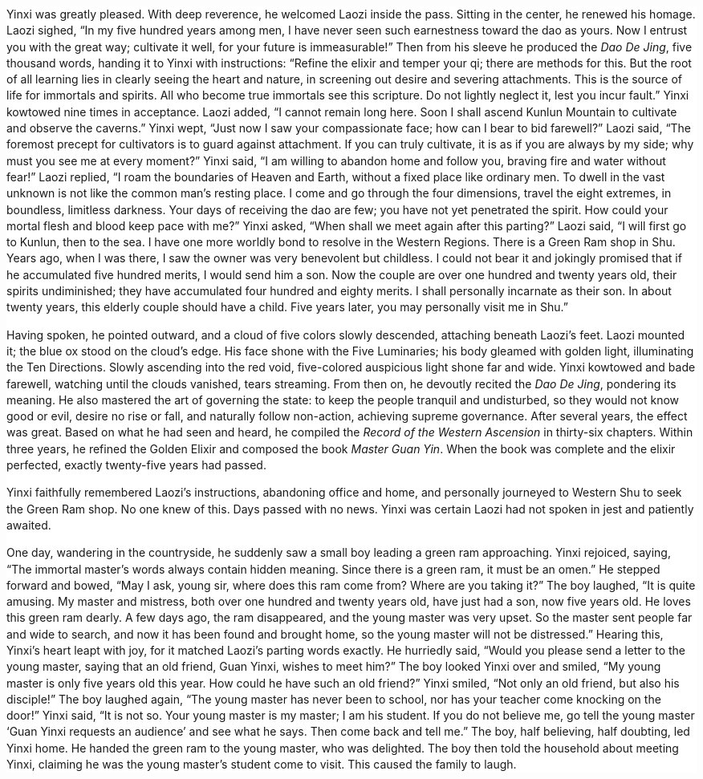 Yinxi was greatly pleased. With deep reverence, he welcomed Laozi inside the pass. Sitting in the center, he renewed his homage. Laozi sighed, “In my five hundred years among men, I have never seen such earnestness toward the dao as yours. Now I entrust you with the great way; cultivate it well, for your future is immeasurable!” Then from his sleeve he produced the *Dao De Jing*, five thousand words, handing it to Yinxi with instructions: “Refine the elixir and temper your qi; there are methods for this. But the root of all learning lies in clearly seeing the heart and nature, in screening out desire and severing attachments. This is the source of life for immortals and spirits. All who become true immortals see this scripture. Do not lightly neglect it, lest you incur fault.” Yinxi kowtowed nine times in acceptance. Laozi added, “I cannot remain long here. Soon I shall ascend Kunlun Mountain to cultivate and observe the caverns.” Yinxi wept, “Just now I saw your compassionate face; how can I bear to bid farewell?” Laozi said, “The foremost precept for cultivators is to guard against attachment. If you can truly cultivate, it is as if you are always by my side; why must you see me at every moment?” Yinxi said, “I am willing to abandon home and follow you, braving fire and water without fear!” Laozi replied, “I roam the boundaries of Heaven and Earth, without a fixed place like ordinary men. To dwell in the vast unknown is not like the common man’s resting place. I come and go through the four dimensions, travel the eight extremes, in boundless, limitless darkness. Your days of receiving the dao are few; you have not yet penetrated the spirit. How could your mortal flesh and blood keep pace with me?” Yinxi asked, “When shall we meet again after this parting?” Laozi said, “I will first go to Kunlun, then to the sea. I have one more worldly bond to resolve in the Western Regions. There is a Green Ram shop in Shu. Years ago, when I was there, I saw the owner was very benevolent but childless. I could not bear it and jokingly promised that if he accumulated five hundred merits, I would send him a son. Now the couple are over one hundred and twenty years old, their spirits undiminished; they have accumulated four hundred and eighty merits. I shall personally incarnate as their son. In about twenty years, this elderly couple should have a child. Five years later, you may personally visit me in Shu.”

Having spoken, he pointed outward, and a cloud of five colors slowly descended, attaching beneath Laozi’s feet. Laozi mounted it; the blue ox stood on the cloud’s edge. His face shone with the Five Luminaries; his body gleamed with golden light, illuminating the Ten Directions. Slowly ascending into the red void, five-colored auspicious light shone far and wide. Yinxi kowtowed and bade farewell, watching until the clouds vanished, tears streaming. From then on, he devoutly recited the *Dao De Jing*, pondering its meaning. He also mastered the art of governing the state: to keep the people tranquil and undisturbed, so they would not know good or evil, desire no rise or fall, and naturally follow non-action, achieving supreme governance. After several years, the effect was great. Based on what he had seen and heard, he compiled the *Record of the Western Ascension* in thirty-six chapters. Within three years, he refined the Golden Elixir and composed the book *Master Guan Yin*. When the book was complete and the elixir perfected, exactly twenty-five years had passed.

Yinxi faithfully remembered Laozi’s instructions, abandoning office and home, and personally journeyed to Western Shu to seek the Green Ram shop. No one knew of this. Days passed with no news. Yinxi was certain Laozi had not spoken in jest and patiently awaited.

One day, wandering in the countryside, he suddenly saw a small boy leading a green ram approaching. Yinxi rejoiced, saying, “The immortal master’s words always contain hidden meaning. Since there is a green ram, it must be an omen.” He stepped forward and bowed, “May I ask, young sir, where does this ram come from? Where are you taking it?” The boy laughed, “It is quite amusing. My master and mistress, both over one hundred and twenty years old, have just had a son, now five years old. He loves this green ram dearly. A few days ago, the ram disappeared, and the young master was very upset. So the master sent people far and wide to search, and now it has been found and brought home, so the young master will not be distressed.” Hearing this, Yinxi’s heart leapt with joy, for it matched Laozi’s parting words exactly. He hurriedly said, “Would you please send a letter to the young master, saying that an old friend, Guan Yinxi, wishes to meet him?” The boy looked Yinxi over and smiled, “My young master is only five years old this year. How could he have such an old friend?” Yinxi smiled, “Not only an old friend, but also his disciple!” The boy laughed again, “The young master has never been to school, nor has your teacher come knocking on the door!” Yinxi said, “It is not so. Your young master is my master; I am his student. If you do not believe me, go tell the young master ‘Guan Yinxi requests an audience’ and see what he says. Then come back and tell me.” The boy, half believing, half doubting, led Yinxi home. He handed the green ram to the young master, who was delighted. The boy then told the household about meeting Yinxi, claiming he was the young master’s student come to visit. This caused the family to laugh.
